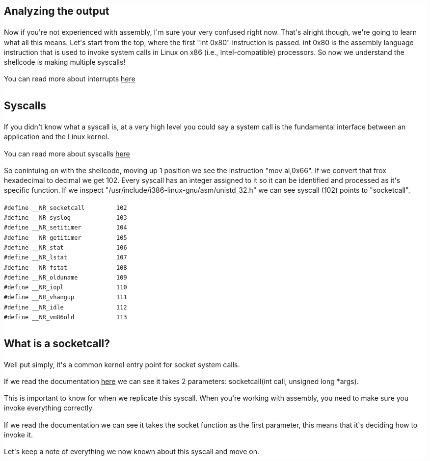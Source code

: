 
## Analyzing the output

Now if you're not experienced with assembly, I'm sure your very confused right now. 
That's alright though, we're going to learn what all this means.
Let's start from the top, where the first "int 0x80" instruction is passed. 
int 0x80 is the assembly language instruction that is used to invoke system calls in Linux on x86 (i.e., Intel-compatible) processors.
So now we understand the shellcode is making multiple syscalls!

You can read more about interrupts [here](http://www.linfo.org/int_0x80.html)

## Syscalls

If you didn't know what a syscall is, at a very high level you could say a system call is the fundamental interface between an application and the Linux kernel.

You can read more about syscalls [here](https://man7.org/linux/man-pages/man2/syscalls.2.html)

So conintuing on with the shellcode, moving up 1 position we see the instruction "mov al,0x66". If we convert that frox hexadecimal to decimal we get 102. Every syscall has an integer assigned to it so it can be identified and processed as it's specific function. If we inspect "/usr/include/i386-linux-gnu/asm/unistd_32.h" we can see syscall (102) points to "socketcall".

```
#define __NR_socketcall         102
#define __NR_syslog             103
#define __NR_setitimer          104
#define __NR_getitimer          105
#define __NR_stat               106
#define __NR_lstat              107
#define __NR_fstat              108
#define __NR_olduname           109
#define __NR_iopl               110
#define __NR_vhangup            111
#define __NR_idle               112
#define __NR_vm86old            113
```


## What is a socketcall? 

Well put simply, it's a common kernel entry point for socket system calls. 

If we read the documentation [here](https://man7.org/linux/man-pages/man2/socketcall.2.html) we can see it takes 2 parameters:
socketcall(int call, unsigned long *args). 

This is important to know for when we replicate this syscall. When you're working with assembly, you need to make sure you invoke everything correctly. 

If we read the documentation we can see it takes the socket function as the first parameter, this means that it's deciding how to invoke it.

Let's keep a note of everything we now known about this syscall and move on.

